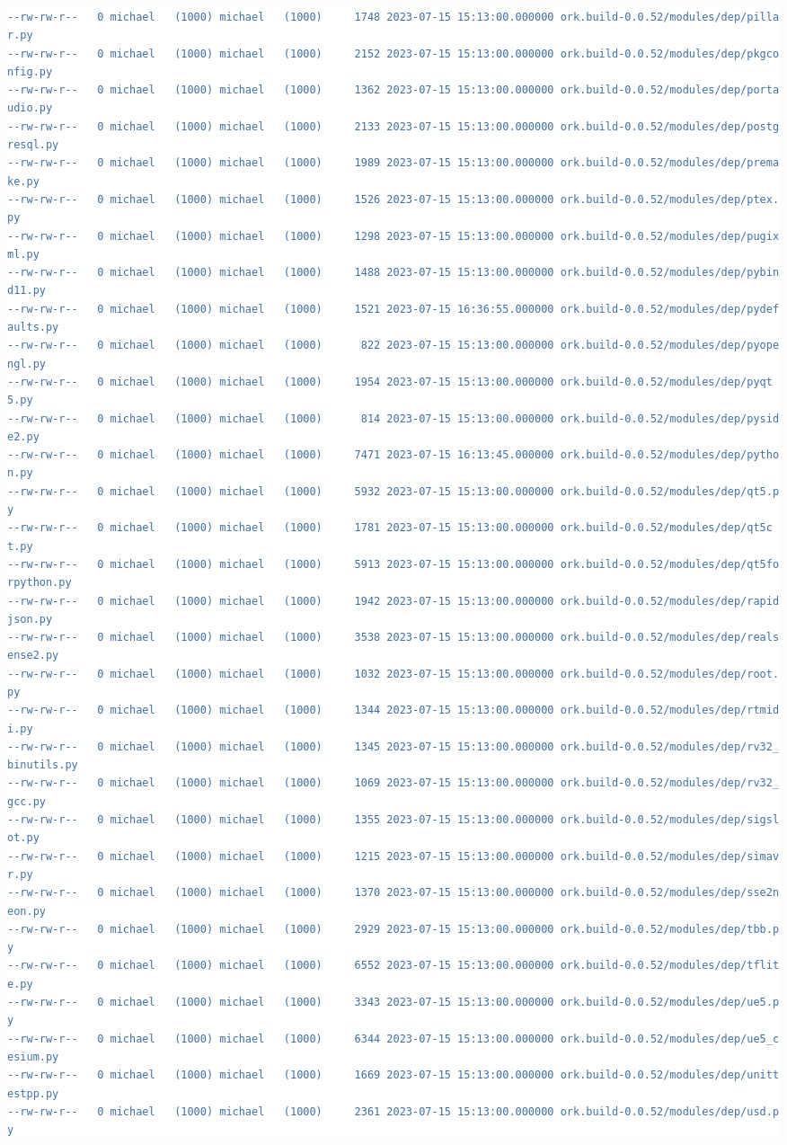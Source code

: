 ```diff
--rw-rw-r--   0 michael   (1000) michael   (1000)     1748 2023-07-15 15:13:00.000000 ork.build-0.0.52/modules/dep/pillar.py
--rw-rw-r--   0 michael   (1000) michael   (1000)     2152 2023-07-15 15:13:00.000000 ork.build-0.0.52/modules/dep/pkgconfig.py
--rw-rw-r--   0 michael   (1000) michael   (1000)     1362 2023-07-15 15:13:00.000000 ork.build-0.0.52/modules/dep/portaudio.py
--rw-rw-r--   0 michael   (1000) michael   (1000)     2133 2023-07-15 15:13:00.000000 ork.build-0.0.52/modules/dep/postgresql.py
--rw-rw-r--   0 michael   (1000) michael   (1000)     1989 2023-07-15 15:13:00.000000 ork.build-0.0.52/modules/dep/premake.py
--rw-rw-r--   0 michael   (1000) michael   (1000)     1526 2023-07-15 15:13:00.000000 ork.build-0.0.52/modules/dep/ptex.py
--rw-rw-r--   0 michael   (1000) michael   (1000)     1298 2023-07-15 15:13:00.000000 ork.build-0.0.52/modules/dep/pugixml.py
--rw-rw-r--   0 michael   (1000) michael   (1000)     1488 2023-07-15 15:13:00.000000 ork.build-0.0.52/modules/dep/pybind11.py
--rw-rw-r--   0 michael   (1000) michael   (1000)     1521 2023-07-15 16:36:55.000000 ork.build-0.0.52/modules/dep/pydefaults.py
--rw-rw-r--   0 michael   (1000) michael   (1000)      822 2023-07-15 15:13:00.000000 ork.build-0.0.52/modules/dep/pyopengl.py
--rw-rw-r--   0 michael   (1000) michael   (1000)     1954 2023-07-15 15:13:00.000000 ork.build-0.0.52/modules/dep/pyqt5.py
--rw-rw-r--   0 michael   (1000) michael   (1000)      814 2023-07-15 15:13:00.000000 ork.build-0.0.52/modules/dep/pyside2.py
--rw-rw-r--   0 michael   (1000) michael   (1000)     7471 2023-07-15 16:13:45.000000 ork.build-0.0.52/modules/dep/python.py
--rw-rw-r--   0 michael   (1000) michael   (1000)     5932 2023-07-15 15:13:00.000000 ork.build-0.0.52/modules/dep/qt5.py
--rw-rw-r--   0 michael   (1000) michael   (1000)     1781 2023-07-15 15:13:00.000000 ork.build-0.0.52/modules/dep/qt5ct.py
--rw-rw-r--   0 michael   (1000) michael   (1000)     5913 2023-07-15 15:13:00.000000 ork.build-0.0.52/modules/dep/qt5forpython.py
--rw-rw-r--   0 michael   (1000) michael   (1000)     1942 2023-07-15 15:13:00.000000 ork.build-0.0.52/modules/dep/rapidjson.py
--rw-rw-r--   0 michael   (1000) michael   (1000)     3538 2023-07-15 15:13:00.000000 ork.build-0.0.52/modules/dep/realsense2.py
--rw-rw-r--   0 michael   (1000) michael   (1000)     1032 2023-07-15 15:13:00.000000 ork.build-0.0.52/modules/dep/root.py
--rw-rw-r--   0 michael   (1000) michael   (1000)     1344 2023-07-15 15:13:00.000000 ork.build-0.0.52/modules/dep/rtmidi.py
--rw-rw-r--   0 michael   (1000) michael   (1000)     1345 2023-07-15 15:13:00.000000 ork.build-0.0.52/modules/dep/rv32_binutils.py
--rw-rw-r--   0 michael   (1000) michael   (1000)     1069 2023-07-15 15:13:00.000000 ork.build-0.0.52/modules/dep/rv32_gcc.py
--rw-rw-r--   0 michael   (1000) michael   (1000)     1355 2023-07-15 15:13:00.000000 ork.build-0.0.52/modules/dep/sigslot.py
--rw-rw-r--   0 michael   (1000) michael   (1000)     1215 2023-07-15 15:13:00.000000 ork.build-0.0.52/modules/dep/simavr.py
--rw-rw-r--   0 michael   (1000) michael   (1000)     1370 2023-07-15 15:13:00.000000 ork.build-0.0.52/modules/dep/sse2neon.py
--rw-rw-r--   0 michael   (1000) michael   (1000)     2929 2023-07-15 15:13:00.000000 ork.build-0.0.52/modules/dep/tbb.py
--rw-rw-r--   0 michael   (1000) michael   (1000)     6552 2023-07-15 15:13:00.000000 ork.build-0.0.52/modules/dep/tflite.py
--rw-rw-r--   0 michael   (1000) michael   (1000)     3343 2023-07-15 15:13:00.000000 ork.build-0.0.52/modules/dep/ue5.py
--rw-rw-r--   0 michael   (1000) michael   (1000)     6344 2023-07-15 15:13:00.000000 ork.build-0.0.52/modules/dep/ue5_cesium.py
--rw-rw-r--   0 michael   (1000) michael   (1000)     1669 2023-07-15 15:13:00.000000 ork.build-0.0.52/modules/dep/unittestpp.py
--rw-rw-r--   0 michael   (1000) michael   (1000)     2361 2023-07-15 15:13:00.000000 ork.build-0.0.52/modules/dep/usd.py
```